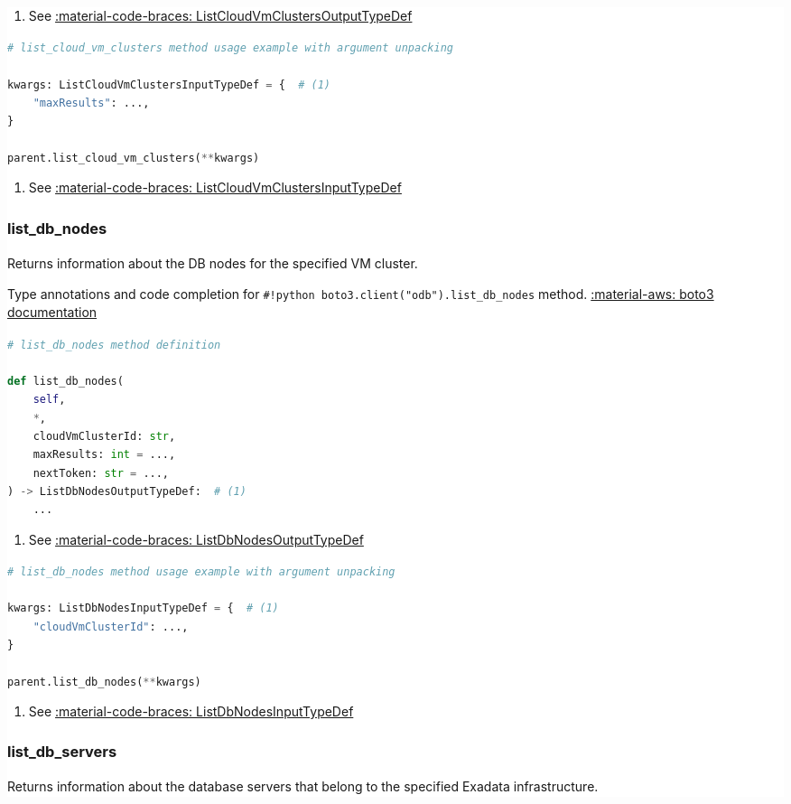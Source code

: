 1. See [:material-code-braces: ListCloudVmClustersOutputTypeDef](./type_defs.md#listcloudvmclustersoutputtypedef)


```python
# list_cloud_vm_clusters method usage example with argument unpacking

kwargs: ListCloudVmClustersInputTypeDef = {  # (1)
    "maxResults": ...,
}

parent.list_cloud_vm_clusters(**kwargs)
```

1. See [:material-code-braces: ListCloudVmClustersInputTypeDef](./type_defs.md#listcloudvmclustersinputtypedef)

### list\_db\_nodes

Returns information about the DB nodes for the specified VM cluster.

Type annotations and code completion for `#!python boto3.client("odb").list_db_nodes` method.
[:material-aws: boto3 documentation](https://boto3.amazonaws.com/v1/documentation/api/latest/reference/services/odb/client/list_db_nodes.html)

```python
# list_db_nodes method definition

def list_db_nodes(
    self,
    *,
    cloudVmClusterId: str,
    maxResults: int = ...,
    nextToken: str = ...,
) -> ListDbNodesOutputTypeDef:  # (1)
    ...
```

1. See [:material-code-braces: ListDbNodesOutputTypeDef](./type_defs.md#listdbnodesoutputtypedef)


```python
# list_db_nodes method usage example with argument unpacking

kwargs: ListDbNodesInputTypeDef = {  # (1)
    "cloudVmClusterId": ...,
}

parent.list_db_nodes(**kwargs)
```

1. See [:material-code-braces: ListDbNodesInputTypeDef](./type_defs.md#listdbnodesinputtypedef)

### list\_db\_servers

Returns information about the database servers that belong to the specified
Exadata infrastructure.
